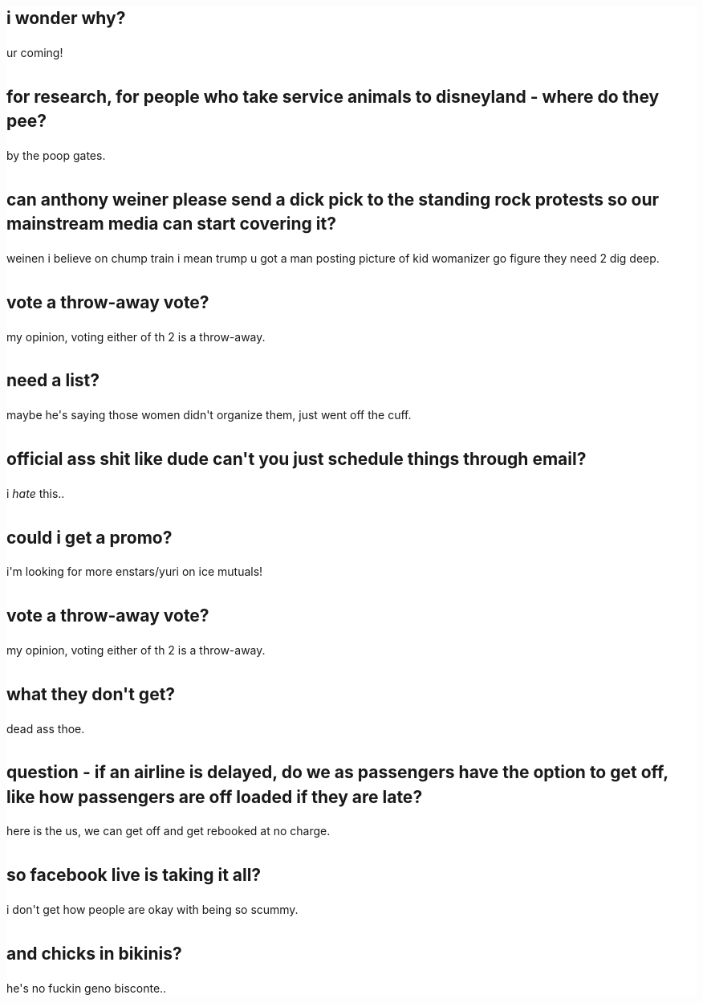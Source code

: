 ## i wonder why?
ur coming!

## for research, for people who take service animals to disneyland - where do they pee?
by the poop gates.

## can anthony weiner please send a dick pick to the standing rock protests so our mainstream media can start covering it?
weinen i believe on chump train i mean trump u got a man posting picture of kid womanizer go figure they need 2 dig deep.

## vote a throw-away vote?
my opinion, voting either of th 2 is a throw-away.

## need a list?
maybe he's saying those women didn't organize them, just went off the cuff.

## official ass shit like dude can't you just schedule things through email?
i *hate* this..

## could i get a promo?
i'm looking for more enstars/yuri on ice mutuals!

## vote a throw-away vote?
my opinion, voting either of th 2 is a throw-away.

## what they don't get?
dead ass thoe.

## question - if an airline is delayed, do we as passengers have the option to get off, like how passengers are off loaded if they are late?
here is the us, we can get off and get rebooked at no charge.

## so facebook live is taking it all?
i don't get how people are okay with being so scummy.

## and chicks in bikinis?
he's no fuckin geno bisconte..
